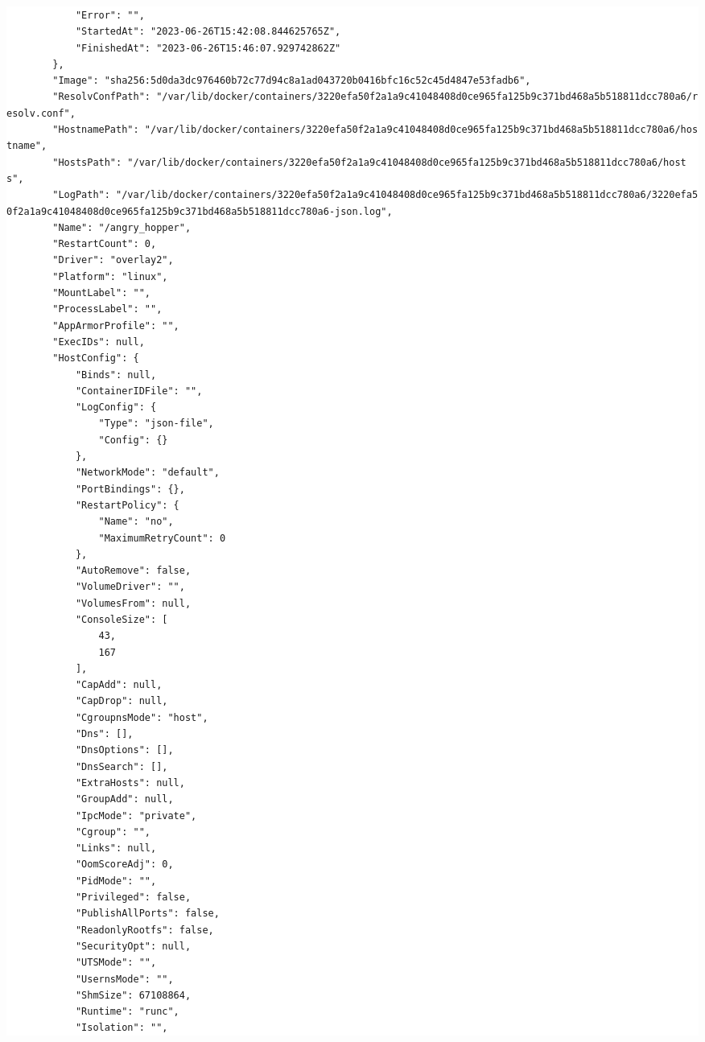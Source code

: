 ```shell
            "Error": "",
            "StartedAt": "2023-06-26T15:42:08.844625765Z",
            "FinishedAt": "2023-06-26T15:46:07.929742862Z"
        },
        "Image": "sha256:5d0da3dc976460b72c77d94c8a1ad043720b0416bfc16c52c45d4847e53fadb6",
        "ResolvConfPath": "/var/lib/docker/containers/3220efa50f2a1a9c41048408d0ce965fa125b9c371bd468a5b518811dcc780a6/resolv.conf",
        "HostnamePath": "/var/lib/docker/containers/3220efa50f2a1a9c41048408d0ce965fa125b9c371bd468a5b518811dcc780a6/hostname",
        "HostsPath": "/var/lib/docker/containers/3220efa50f2a1a9c41048408d0ce965fa125b9c371bd468a5b518811dcc780a6/hosts",
        "LogPath": "/var/lib/docker/containers/3220efa50f2a1a9c41048408d0ce965fa125b9c371bd468a5b518811dcc780a6/3220efa50f2a1a9c41048408d0ce965fa125b9c371bd468a5b518811dcc780a6-json.log",
        "Name": "/angry_hopper",
        "RestartCount": 0,
        "Driver": "overlay2",
        "Platform": "linux",
        "MountLabel": "",
        "ProcessLabel": "",
        "AppArmorProfile": "",
        "ExecIDs": null,
        "HostConfig": {
            "Binds": null,
            "ContainerIDFile": "",
            "LogConfig": {
                "Type": "json-file",
                "Config": {}
            },
            "NetworkMode": "default",
            "PortBindings": {},
            "RestartPolicy": {
                "Name": "no",
                "MaximumRetryCount": 0
            },
            "AutoRemove": false,
            "VolumeDriver": "",
            "VolumesFrom": null,
            "ConsoleSize": [
                43,
                167
            ],
            "CapAdd": null,
            "CapDrop": null,
            "CgroupnsMode": "host",
            "Dns": [],
            "DnsOptions": [],
            "DnsSearch": [],
            "ExtraHosts": null,
            "GroupAdd": null,
            "IpcMode": "private",
            "Cgroup": "",
            "Links": null,
            "OomScoreAdj": 0,
            "PidMode": "",
            "Privileged": false,
            "PublishAllPorts": false,
            "ReadonlyRootfs": false,
            "SecurityOpt": null,
            "UTSMode": "",
            "UsernsMode": "",
            "ShmSize": 67108864,
            "Runtime": "runc",
            "Isolation": "",
```